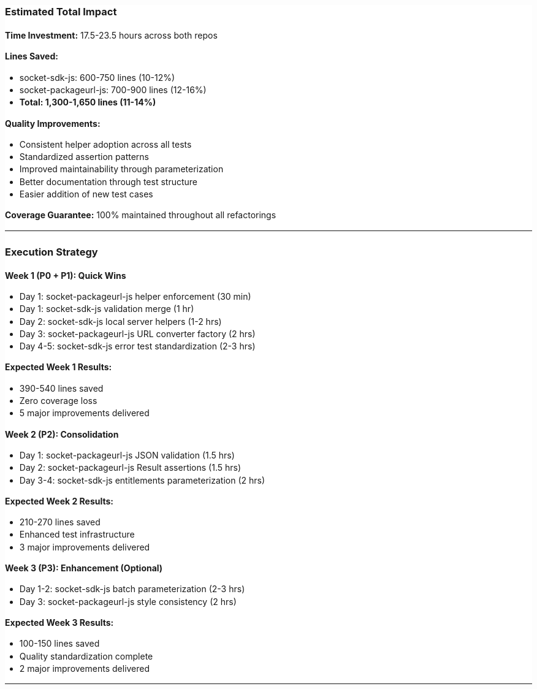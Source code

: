 
### Estimated Total Impact

**Time Investment:** 17.5-23.5 hours across both repos

**Lines Saved:**
- socket-sdk-js: 600-750 lines (10-12%)
- socket-packageurl-js: 700-900 lines (12-16%)
- **Total: 1,300-1,650 lines (11-14%)**

**Quality Improvements:**
- Consistent helper adoption across all tests
- Standardized assertion patterns
- Improved maintainability through parameterization
- Better documentation through test structure
- Easier addition of new test cases

**Coverage Guarantee:** 100% maintained throughout all refactorings

---

### Execution Strategy

**Week 1 (P0 + P1): Quick Wins**
- Day 1: socket-packageurl-js helper enforcement (30 min)
- Day 1: socket-sdk-js validation merge (1 hr)
- Day 2: socket-sdk-js local server helpers (1-2 hrs)
- Day 3: socket-packageurl-js URL converter factory (2 hrs)
- Day 4-5: socket-sdk-js error test standardization (2-3 hrs)

**Expected Week 1 Results:**
- 390-540 lines saved
- Zero coverage loss
- 5 major improvements delivered

**Week 2 (P2): Consolidation**
- Day 1: socket-packageurl-js JSON validation (1.5 hrs)
- Day 2: socket-packageurl-js Result assertions (1.5 hrs)
- Day 3-4: socket-sdk-js entitlements parameterization (2 hrs)

**Expected Week 2 Results:**
- 210-270 lines saved
- Enhanced test infrastructure
- 3 major improvements delivered

**Week 3 (P3): Enhancement (Optional)**
- Day 1-2: socket-sdk-js batch parameterization (2-3 hrs)
- Day 3: socket-packageurl-js style consistency (2 hrs)

**Expected Week 3 Results:**
- 100-150 lines saved
- Quality standardization complete
- 2 major improvements delivered

---
